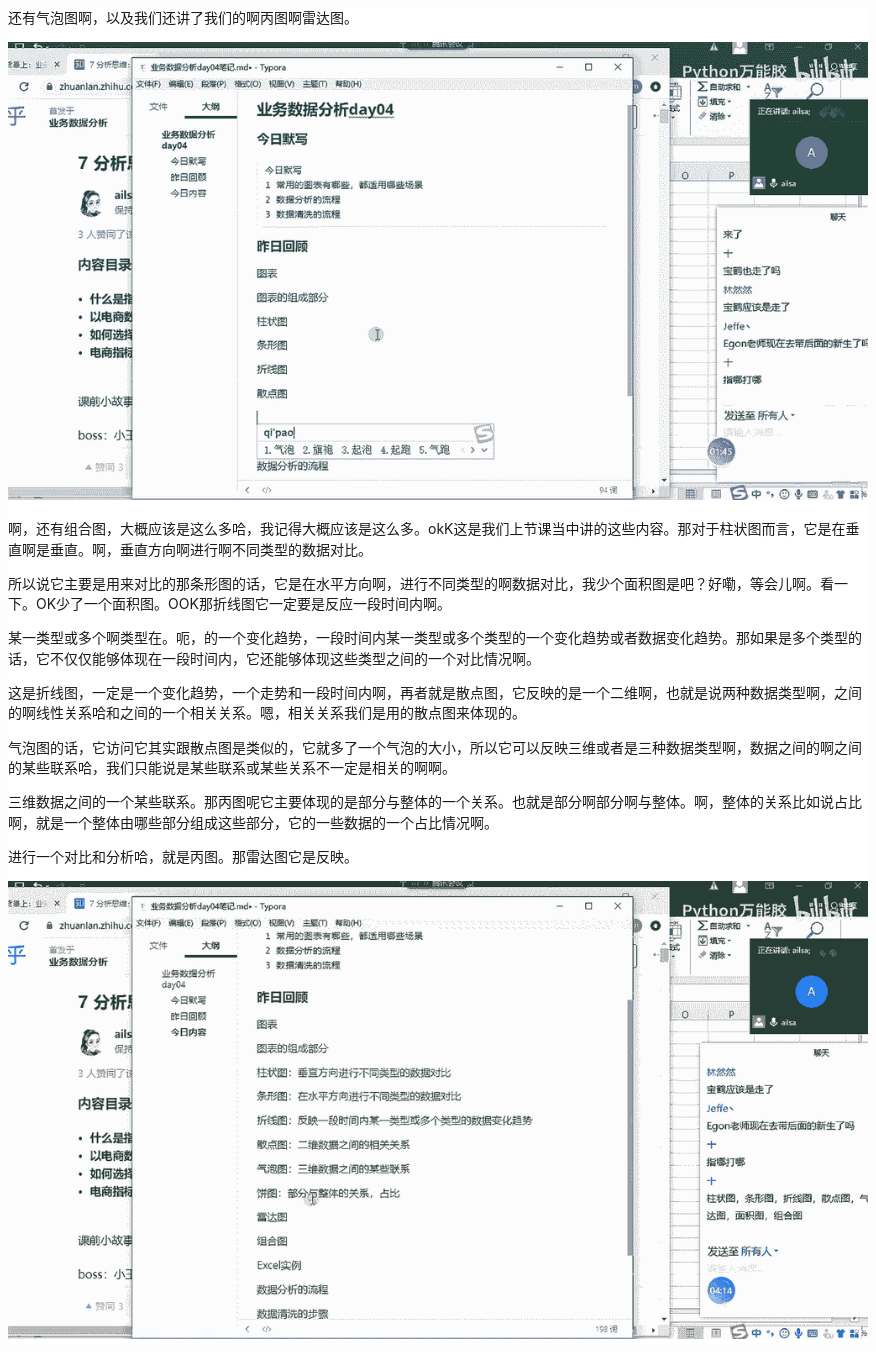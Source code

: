还有气泡图啊，以及我们还讲了我们的啊丙图啊雷达图。

![](img/ff4c8db2844c2ff6849f5512deec7825_8.png)

啊，还有组合图，大概应该是这么多哈，我记得大概应该是这么多。okK这是我们上节课当中讲的这些内容。那对于柱状图而言，它是在垂直啊是垂直。啊，垂直方向啊进行啊不同类型的数据对比。

所以说它主要是用来对比的那条形图的话，它是在水平方向啊，进行不同类型的啊数据对比，我少个面积图是吧？好嘞，等会儿啊。看一下。OK少了一个面积图。OOK那折线图它一定要是反应一段时间内啊。

某一类型或多个啊类型在。呃，的一个变化趋势，一段时间内某一类型或多个类型的一个变化趋势或者数据变化趋势。那如果是多个类型的话，它不仅仅能够体现在一段时间内，它还能够体现这些类型之间的一个对比情况啊。

这是折线图，一定是一个变化趋势，一个走势和一段时间内啊，再者就是散点图，它反映的是一个二维啊，也就是说两种数据类型啊，之间的啊线性关系哈和之间的一个相关关系。嗯，相关关系我们是用的散点图来体现的。

气泡图的话，它访问它其实跟散点图是类似的，它就多了一个气泡的大小，所以它可以反映三维或者是三种数据类型啊，数据之间的啊之间的某些联系哈，我们只能说是某些联系或某些关系不一定是相关的啊啊。

三维数据之间的一个某些联系。那丙图呢它主要体现的是部分与整体的一个关系。也就是部分啊部分啊与整体。啊，整体的关系比如说占比啊，就是一个整体由哪些部分组成这些部分，它的一些数据的一个占比情况啊。

进行一个对比和分析哈，就是丙图。那雷达图它是反映。

![](img/ff4c8db2844c2ff6849f5512deec7825_10.png)

